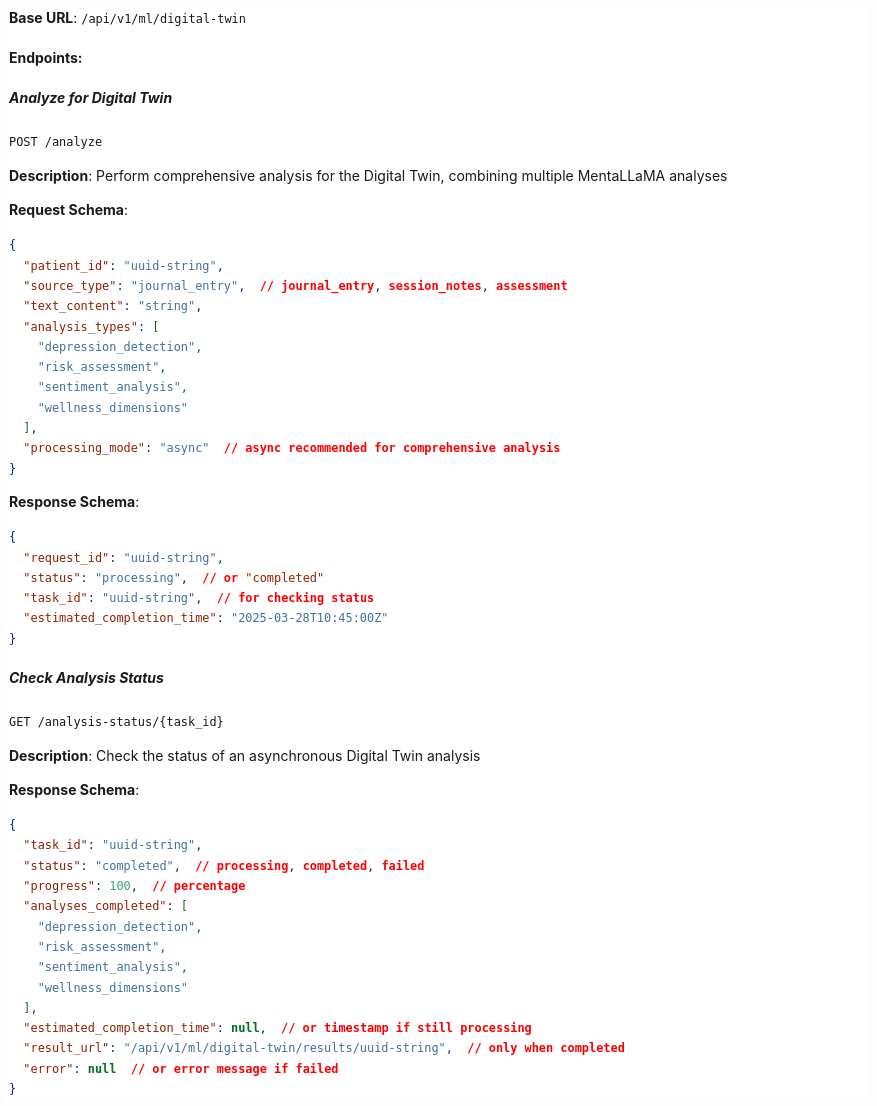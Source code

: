**Base URL**: `/api/v1/ml/digital-twin`

#### Endpoints:

##### Analyze for Digital Twin

```
POST /analyze
```

**Description**: Perform comprehensive analysis for the Digital Twin, combining multiple MentaLLaMA analyses

**Request Schema**:
```json
{
  "patient_id": "uuid-string",
  "source_type": "journal_entry",  // journal_entry, session_notes, assessment
  "text_content": "string",
  "analysis_types": [
    "depression_detection",
    "risk_assessment",
    "sentiment_analysis",
    "wellness_dimensions"
  ],
  "processing_mode": "async"  // async recommended for comprehensive analysis
}
```

**Response Schema**:
```json
{
  "request_id": "uuid-string",
  "status": "processing",  // or "completed"
  "task_id": "uuid-string",  // for checking status
  "estimated_completion_time": "2025-03-28T10:45:00Z"
}
```

##### Check Analysis Status

```
GET /analysis-status/{task_id}
```

**Description**: Check the status of an asynchronous Digital Twin analysis

**Response Schema**:
```json
{
  "task_id": "uuid-string",
  "status": "completed",  // processing, completed, failed
  "progress": 100,  // percentage
  "analyses_completed": [
    "depression_detection",
    "risk_assessment",
    "sentiment_analysis",
    "wellness_dimensions"
  ],
  "estimated_completion_time": null,  // or timestamp if still processing
  "result_url": "/api/v1/ml/digital-twin/results/uuid-string",  // only when completed
  "error": null  // or error message if failed
}
```

